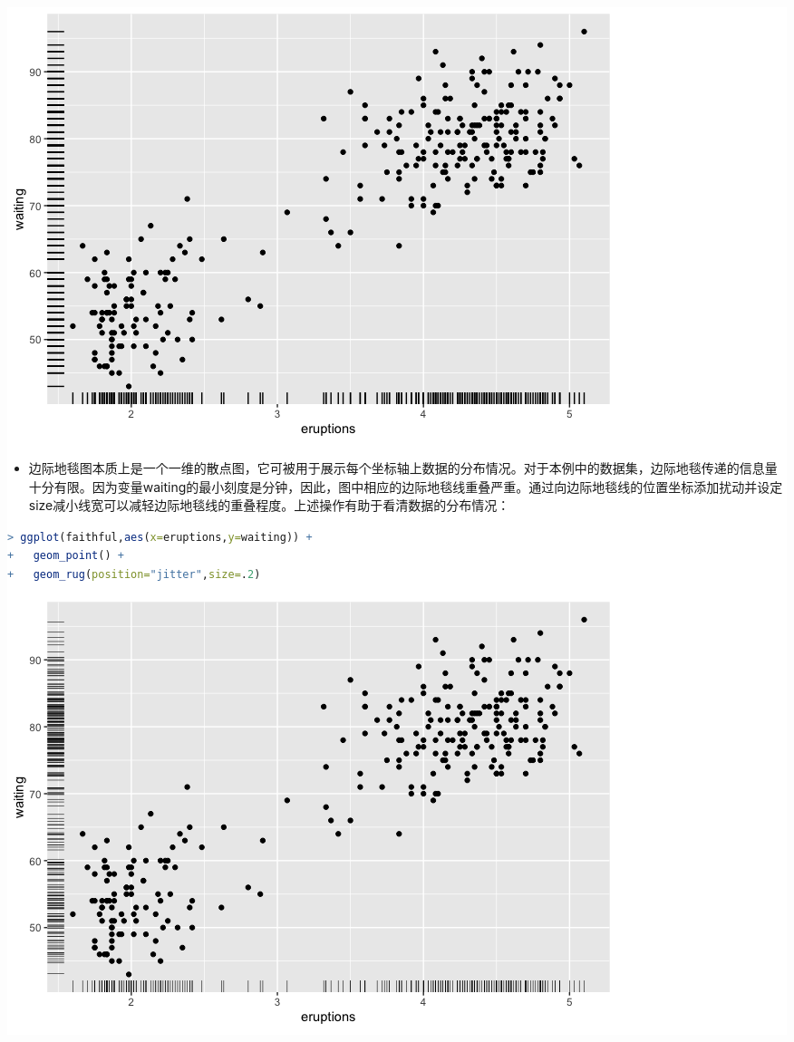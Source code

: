 ![](chapter5_散点图_files/figure-gfm/unnamed-chunk-39-1.png)

- 边际地毯图本质上是一个一维的散点图，它可被用于展示每个坐标轴上数据的分布情况。对于本例中的数据集，边际地毯传递的信息量十分有限。因为变量waiting的最小刻度是分钟，因此，图中相应的边际地毯线重叠严重。通过向边际地毯线的位置坐标添加扰动并设定size减小线宽可以减轻边际地毯线的重叠程度。上述操作有助于看清数据的分布情况：

``` r
> ggplot(faithful,aes(x=eruptions,y=waiting)) + 
+   geom_point() + 
+   geom_rug(position="jitter",size=.2)
```

![](chapter5_散点图_files/figure-gfm/unnamed-chunk-40-1.png)
